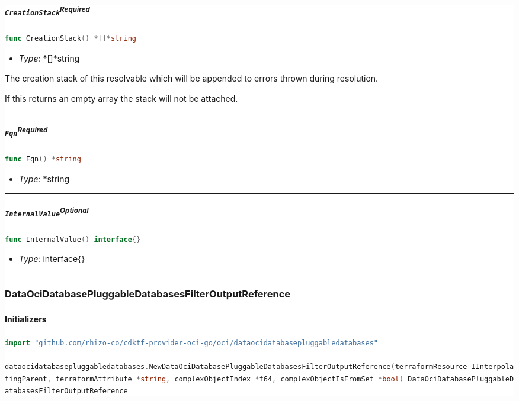 
##### `CreationStack`<sup>Required</sup> <a name="CreationStack" id="rhizo-co-terraform-provider-oci.dataOciDatabasePluggableDatabases.DataOciDatabasePluggableDatabasesFilterList.property.creationStack"></a>

```go
func CreationStack() *[]*string
```

- *Type:* *[]*string

The creation stack of this resolvable which will be appended to errors thrown during resolution.

If this returns an empty array the stack will not be attached.

---

##### `Fqn`<sup>Required</sup> <a name="Fqn" id="rhizo-co-terraform-provider-oci.dataOciDatabasePluggableDatabases.DataOciDatabasePluggableDatabasesFilterList.property.fqn"></a>

```go
func Fqn() *string
```

- *Type:* *string

---

##### `InternalValue`<sup>Optional</sup> <a name="InternalValue" id="rhizo-co-terraform-provider-oci.dataOciDatabasePluggableDatabases.DataOciDatabasePluggableDatabasesFilterList.property.internalValue"></a>

```go
func InternalValue() interface{}
```

- *Type:* interface{}

---


### DataOciDatabasePluggableDatabasesFilterOutputReference <a name="DataOciDatabasePluggableDatabasesFilterOutputReference" id="rhizo-co-terraform-provider-oci.dataOciDatabasePluggableDatabases.DataOciDatabasePluggableDatabasesFilterOutputReference"></a>

#### Initializers <a name="Initializers" id="rhizo-co-terraform-provider-oci.dataOciDatabasePluggableDatabases.DataOciDatabasePluggableDatabasesFilterOutputReference.Initializer"></a>

```go
import "github.com/rhizo-co/cdktf-provider-oci-go/oci/dataocidatabasepluggabledatabases"

dataocidatabasepluggabledatabases.NewDataOciDatabasePluggableDatabasesFilterOutputReference(terraformResource IInterpolatingParent, terraformAttribute *string, complexObjectIndex *f64, complexObjectIsFromSet *bool) DataOciDatabasePluggableDatabasesFilterOutputReference
```
